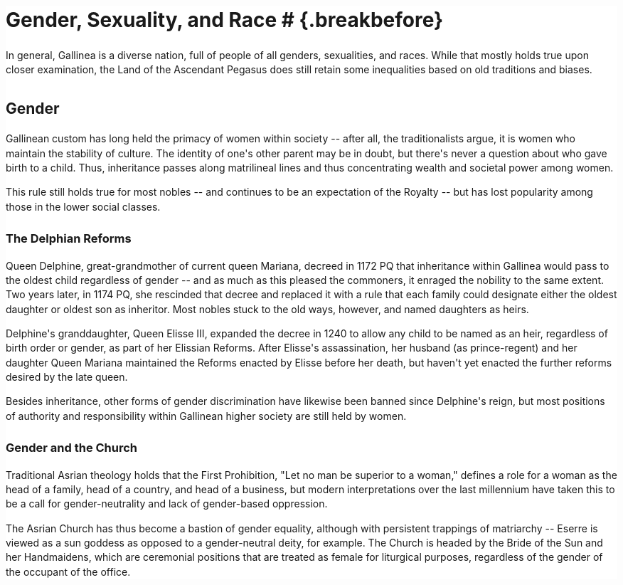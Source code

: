 # Gender, Sexuality, and Race # {.breakbefore}

In general, Gallinea is a diverse nation, full of people of all genders,
sexualities, and races. While that mostly holds true upon closer
examination, the Land of the Ascendant Pegasus does still retain some
inequalities based on old traditions and biases.

## Gender

Gallinean custom has long held the primacy of women within society --
after all, the traditionalists argue, it is women who maintain the
stability of culture. The identity of one's other parent may be in
doubt, but there's never a question about who gave birth to a child.
Thus, inheritance passes along matrilineal lines and thus concentrating
wealth and societal power among women.

This rule still holds true for most nobles -- and continues to be an
expectation of the Royalty -- but has lost popularity among those in the
lower social classes. 

### The Delphian Reforms

Queen Delphine, great-grandmother of current queen Mariana, decreed in
1172 PQ that inheritance within Gallinea would pass to the oldest child
regardless of gender -- and as much as this pleased the commoners, it
enraged the nobility to the same extent. Two years later, in 1174 PQ,
she rescinded that decree and replaced it with a rule that each family
could designate either the oldest daughter or oldest son as inheritor.
Most nobles stuck to the old ways, however, and named daughters as
heirs.

Delphine's granddaughter, Queen Elisse III, expanded the decree in 1240
to allow any child to be named as an heir, regardless of birth order or
gender, as part of her Elissian Reforms. After Elisse's assassination,
her husband (as prince-regent) and her daughter Queen Mariana maintained
the Reforms enacted by Elisse before her death, but haven't yet enacted
the further reforms desired by the late queen.

Besides inheritance, other forms of gender discrimination have likewise
been banned since Delphine's reign, but most positions of authority and
responsibility within Gallinean higher society are still held by women.

### Gender and the Church

Traditional Asrian theology holds that the First Prohibition, "Let no
man be superior to a woman," defines a role for a woman as the head of a
family, head of a country, and head of a business, but modern
interpretations over the last millennium have taken this to be a call
for gender-neutrality and lack of gender-based oppression.

The Asrian Church has thus become a bastion of gender equality, although
with persistent trappings of matriarchy -- Eserre is viewed as a sun
goddess as opposed to a gender-neutral deity, for example. The Church is
headed by the Bride of the Sun and her Handmaidens, which are ceremonial
positions that are treated as female for liturgical purposes, regardless
of the gender of the occupant of the office. 
